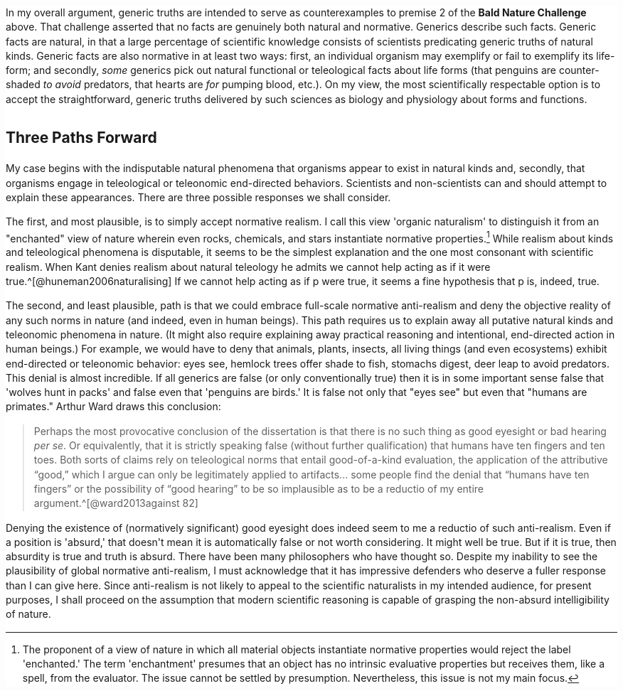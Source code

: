  In my overall argument, generic truths are intended to serve as counterexamples to premise 2 of the **Bald Nature Challenge** above. That challenge asserted that no facts are genuinely both natural and normative. Generics describe such facts. Generic facts are natural, in that a large percentage of scientific knowledge consists of scientists predicating generic truths of natural kinds. Generic facts are also normative in at least two ways: first, an individual organism may exemplify or fail to exemplify its life-form; and secondly, *some* generics pick out natural functional or teleological facts about life forms (that penguins are counter-shaded *to avoid* predators, that hearts are *for* pumping blood, etc.). On my view, the most scientifically respectable option is to accept the straightforward, generic truths delivered by such sciences as biology and physiology about forms and functions. 


## Three Paths Forward

My case begins with the indisputable natural phenomena that organisms appear to exist in natural kinds and, secondly, that organisms engage in teleological or teleonomic end-directed behaviors. Scientists and non-scientists can and should attempt to explain these appearances. There are three possible responses we shall consider. 

The first, and most plausible, is to simply accept normative realism. I call this view 'organic naturalism' to distinguish it from an "enchanted" view of nature wherein even rocks, chemicals, and stars instantiate normative properties.[^27] While realism about kinds and teleological phenomena is disputable, it seems to be the simplest explanation and the one most consonant with scientific realism. When Kant denies realism about natural teleology he admits we cannot help acting as if it were true.^[@huneman2006naturalising] If we cannot help acting as if p were true, it seems a fine hypothesis that p is, indeed, true. 

[^27]:  The proponent of a view of nature in which all material objects instantiate normative properties would reject the label 'enchanted.'  The term 'enchantment' presumes that an object has no intrinsic evaluative properties but receives them, like a spell, from the evaluator. The issue cannot be settled by presumption. Nevertheless, this issue is not my main focus.

The second, and least plausible, path is that we could embrace full-scale normative anti-realism and deny the objective reality of any such norms in nature (and indeed, even in human beings). This path requires us to explain away all putative natural kinds and teleonomic phenomena in nature. (It might also require explaining away practical reasoning and intentional, end-directed action in human beings.) For example, we would have to deny that animals, plants, insects, all living things (and even ecosystems) exhibit end-directed or teleonomic behavior: eyes see, hemlock trees offer shade to fish, stomachs digest, deer leap to avoid predators. This denial is almost incredible.  If all generics are false (or only conventionally true) then it is in some important sense false that 'wolves hunt in packs' and false even that 'penguins are birds.' It is false not only that "eyes see" but even that "humans are primates." Arthur Ward draws this conclusion: 

>Perhaps the most provocative conclusion of the dissertation is that there is no such thing as good eyesight or bad hearing *per se*. Or equivalently, that it is strictly speaking false (without further qualification) that humans have ten fingers and ten toes. Both sorts of claims rely on teleological norms that entail good-of-a-kind evaluation, the application of the attributive “good,” which I argue can only be legitimately applied to artifacts... some people find the denial that “humans have ten fingers” or the possibility of “good hearing” to be so implausible as to be a reductio of my entire argument.^[@ward2013against 82] 

Denying the existence of (normatively significant) good eyesight does indeed seem to me a reductio of such anti-realism. Even if a position is 'absurd,' that doesn't mean it is automatically false or not worth considering. It might well be true. But if it is true, then absurdity is true and truth is absurd. There have been many philosophers who have thought so. Despite my inability to see the plausibility of global normative anti-realism, I must acknowledge that it has impressive defenders who deserve a fuller response than I can give here. Since anti-realism is not likely to appeal to the scientific naturalists in my intended audience, for present purposes, I shall proceed on the assumption that modern scientific reasoning is capable of grasping the non-absurd intelligibility of nature. 


[^21]: In a famous passage, Hume says: "In every system of morality, which I have hitherto met with, I have always remarked, that the author proceeds for some time in the ordinary ways of reasoning, and establishes the being of a God, or makes observations concerning human affairs; when all of a sudden I am surprised to find, that instead of the usual copulations of propositions, is, and is not, I meet with no proposition that is not connected with an ought, or an ought not. This change is imperceptible; but is however, of the last consequence." (*A Treatise of Human Nature* book III, part I, section I.) Nevertheless, Arnhart and MacIntyre argue that Hume himself allows for a kind of inference from "is" to "ought" in other places. (Cf. @arnhart1995new; @macintyre1959hume) I think Moore deserves more of the blame (or the credit). 
[^28]: The Greek word '*telos*' is commonly translated as "end," but it is bursting with an array of possible meanings, including: "definite point," "goal," "purpose," "cessation," "order," "prize," "highest point," "realization," "decision," and "services." See @liddell1896intermediate.    Strong fills out this already rich picture with a wider array of related meanings from the Koine Greek: "from a primary *tello* (to set out for a definite point or goal); properly, the point aimed at as a limit, i.e. (by implication) the conclusion of an act or state (termination (literally, figuratively or indefinitely), result (immediate, ultimate or prophetic), purpose); specially, an impost or levy (as paid); continual, custom, end(-ing), finally, uttermost." See *Strong’s Exhaustive Concordance: New American Standard Bible.* Updated ed. La Habra: Lockman Foundation, 1995. Entry 5056. 
[^26]: One might say that some things -- God or people or platonic forms --  are *good full stop*. I shall concede that God, say, would not have a complement like this. But is any creature good simpliciter? Even so, calling God *good full stop* is a way of indicating that he is good *for everyone and everything*. He is the unqualifiedly desirable, or rather, he is desirable *to anything capable of desiring*. The Psalmist says "let everything that has breath praise the Lord." Presumably, objects without breath are relieved of the obligation, even if their authorship and grounding is in him.
[^23]: While scientific realism is not uncontroversial per se, my intended audience are committed scientific realists or sympathetic to realism. McDowell, as a sort of idealist, will dispute even my modest scientific realism, as we shall see in chapter 6.
[^24]:  “Although the most general principles in nature ought to be held merely positive, as they are discovered, and cannot with truth be referred to a cause, nevertheless the human understanding being unable to rest still seeks something prior in the order of nature. And then it is that in struggling toward that which is further off it falls back upon that which is nearer at hand, namely, on final causes, which have relation clearly to the nature of man rather than to the nature of the universe; and from this source have strangely defiled philosophy.” Cf. *New Organon*, Book I. XLVIII.